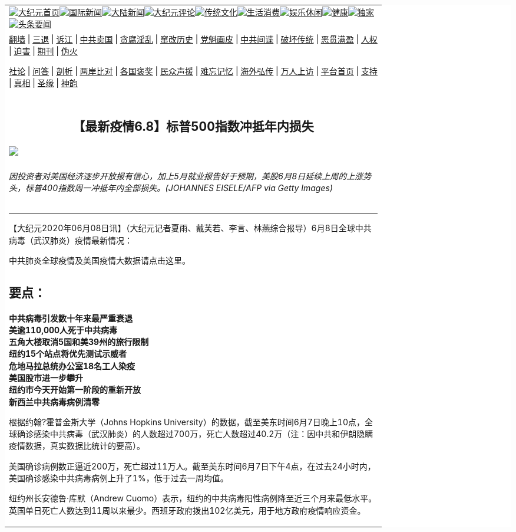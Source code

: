 <a name="1" id="1" target="_blank"></a><span id="1"></span>
<table align=center border="0"><tr><td colspan="2" VALIGN=TOP><a href="https://github.com/1992513/djy/blob/master/gb/nf1351518.md#1"><img src="https://raw.githubusercontent.com/1992513/www/master/t/djy/1.jpg" title="大纪元首页" alt="大纪元首页"></a><a href="https://github.com/1992513/djy/blob/master/gb/n24hr.md#1"><img src="https://raw.githubusercontent.com/1992513/www/master/t/djy/3.jpg" title="国际新闻" alt="国际新闻"></a><a href="https://github.com/1992513/djy/blob/master/gb/nsc413.md#1"><img src="https://raw.githubusercontent.com/1992513/www/master/t/djy/4.jpg" title="大陆新闻" alt="大陆新闻"></a><a href="https://github.com/1992513/djy/blob/master/gb/news392.md#1"><img src="https://raw.githubusercontent.com/1992513/www/master/t/djy/5.jpg" title="大纪元评论" alt="大纪元评论"></a><a href="https://github.com/1992513/djy/blob/master/gb/news2007.md#1"><img src="https://raw.githubusercontent.com/1992513/www/master/t/djy/6.jpg" title="传统文化" alt="传统文化"></a><a href="https://github.com/1992513/djy/blob/master/gb/news2008.md#1"><img src="https://raw.githubusercontent.com/1992513/www/master/t/djy/7.jpg" title="生活消费" alt="生活消费"></a><a href="https://github.com/1992513/djy/blob/master/gb/ncyule.md#1"><img src="https://raw.githubusercontent.com/1992513/www/master/t/djy/8.jpg" title="娱乐休闲" alt="娱乐休闲"></a><a href="https://github.com/1992513/djy/blob/master/gb/nsc1002.md#1"><img src="https://raw.githubusercontent.com/1992513/www/master/t/djy/9.jpg" title="健康" alt="健康"></a><a href="https://github.com/1992513/djy/blob/master/gb/nf6092.md#1"><img src="https://raw.githubusercontent.com/1992513/www/master/t/djy/10a.jpg" title="独家" alt="独家"></a><a href="https://github.com/1992513/djy/blob/master/gb/nf4514.md#1"><img src="https://raw.githubusercontent.com/1992513/www/master/t/djy/12a.jpg" title="头条要闻" alt="头条要闻"></a></td></tr>
<tr><td colspan="2" VALIGN=TOP><a target="_blank" href="https://github.com/1992513/www/blob/master/README.md?zsrh#1">翻墙</a> | <a target="_blank" href="https://github.com/1992513/djy/blob/master/gb/nf5657.md#1">三退</a> | <a target="_blank" href="https://github.com/1992513/djy/blob/master/gb/nf6124.md#1">诉江</a> | <a target="_blank" href="https://github.com/1992513/djy/blob/master/gb/nf1176117.md#1">中共卖国</a> | <a target="_blank" href="https://github.com/1992513/djy/blob/master/gb/nf5773.md#1">贪腐淫乱</a> | <a target="_blank" href="https://github.com/1992513/djy/blob/master/gb/nf1176115.md#1">窜改历史</a> | <a target="_blank" href="https://github.com/1992513/djy/blob/master/gb/nf1176107.md#1">党魁画皮</a> | <a target="_blank" href="https://github.com/1992513/djy/blob/master/gb/nf1320400.md#1">中共间谍</a> | <a target="_blank" href="https://github.com/1992513/djy/blob/master/gb/nf1176114.md#1">破坏传统</a> | <a target="_blank" href="https://github.com/1992513/ntdtv/blob/master/gb/prog447_1.md#1">恶贯满盈</a> | <a target="_blank" href="https://github.com/1992513/djy/blob/master/gb/ncid278.md#1">人权</a> | <a target="_blank" href="https://github.com/1992513/djy/blob/master/gb/nf1176111.md#1">迫害</a> | <a target="_blank" href="https://gitlab.com/szzdlab/mh-qikan/blob/master/README.md#1">期刊</a> | <a target="_blank" href="https://github.com/1992513/djy/blob/master/gb/nf5562.md#1">伪火</a></p><p><a target="_blank" href="https://github.com/1992513/djy/blob/master/gb/9p.md#1">社论</a> | <a target="_blank" href="https://github.com/1992513/djy/blob/master/gb/nf4378.md#1">问答</a> | <a target="_blank" href="https://github.com/1992513/djy/blob/master/gb/nf5792.md#1">剖析</a> | <a target="_blank" href="https://github.com/1992513/djy/blob/master/gb/nf5735.md#1">两岸比对</a> | <a target="_blank" href="https://github.com/1992513/djy/blob/master/gb/nf6119.md#1">各国褒奖</a> | <a target="_blank" href="https://github.com/1992513/djy/blob/master/gb/nf6120.md#1">民众声援</a> | <a target="_blank" href="https://github.com/1992513/djy/blob/master/gb/nf1188594.md#1">难忘记忆</a> | <a target="_blank" href="https://github.com/1992513/djy/blob/master/gb/nf3180.md#1">海外弘传</a> | <a target="_blank" href="https://github.com/1992513/djy/blob/master/gb/nf5410.md#1">万人上访</a> | <a target="_blank" href="https://github.com/1992513/www/blob/master/README.md?zsrh#1">平台首页</a> | <a target="_blank" href="https://github.com/1992513/djy/blob/master/gb/nf4386.md#1">支持</a> | <a target="_blank" href="https://github.com/1992513/djy/blob/master/gb/nf4389.md#1">真相</a> | <a target="_blank" href="https://github.com/1992513/djy/blob/master/gb/nf5790.md#1">圣缘</a> | <a target="_blank" href="https://github.com/1992513/djy/blob/master/gb/nf4786.md#1">神韵</a></td></tr>
<tr><td VALIGN=TOP width="626"><h2 align=center>【最新疫情6.8】标普500指数冲抵年内损失</h2>
<img width="600" src="https://i.epochtimes.com/assets/uploads/2020/06/GettyImages-1207342530-600x400.jpg" />
<h6>因投资者对美国经济逐步开放报有信心，加上5月就业报告好于预期，美股6月8日延续上周的上涨势头，标普400指数周一冲抵年内全部损失。(JOHANNES EISELE/AFP via Getty Images)</h6>
<hr>
	<p>【大纪元2020年06月08日讯】（大纪元记者夏雨、戴芙若、李言、林燕综合报导）6月8日全球中共病毒（武汉肺炎）疫情最新情况：</p>
<p>中共肺炎全球疫情及美国疫情大数据请点击<ahref="https://github.com/1992513/djy/blob/master/gb/nf1368917.md#1" target="_blank" rel="noopener noreferrer">这里</a>。</p>
<h2>要点：</h2>
<p><strong><ahref="#_Toc20200600819">中共病毒引发数十年来最严重衰退</a></strong><br />
<strong><ahref="#_Toc20200600818">美逾110,000人死于中共病毒</a></strong><br />
<strong><ahref="#_Toc20200600817">五角大楼取消5国和美39州的旅行限制</a></strong><br />
<strong><ahref="#_Toc20200600816">纽约15个站点将优先测试示威者</a></strong><br />
<strong><ahref="#_Toc20200600815">危地马拉总统办公室18名工人染疫</a></strong><br />
<strong><ahref="#_Toc20200600814">美国股市进一步攀升</a></strong><br />
<strong><ahref="#_Toc20200600813">纽约市今天开始第一阶段的重新开放</a></strong><br />
<strong><ahref="#_Toc20200600812">新西兰中共病毒病例清零</a></strong></p>
<p>根据约翰?霍普金斯大学（Johns Hopkins University）的数据，截至美东时间6月7日晚上10点，全球确诊感染中共病毒（武汉肺炎）的人数超过700万，死亡人数超过40.2万（注：因中共和伊朗隐瞒疫情数据，真实数据比统计的要高）。</p>
<p>美国确诊病例数正逼近200万，死亡超过11万人。截至美东时间6月7日下午4点，在过去24小时内，美国确诊感染中共病毒病例上升了1%，低于过去一周均值。</p>
<p>纽约州长安德鲁·库默（Andrew Cuomo）表示，纽约的中共病毒阳性病例降至近三个月来最低水平。英国单日死亡人数达到11周以来最少。西班牙政府拨出102亿美元，用于地方政府疫情响应资金。</p>